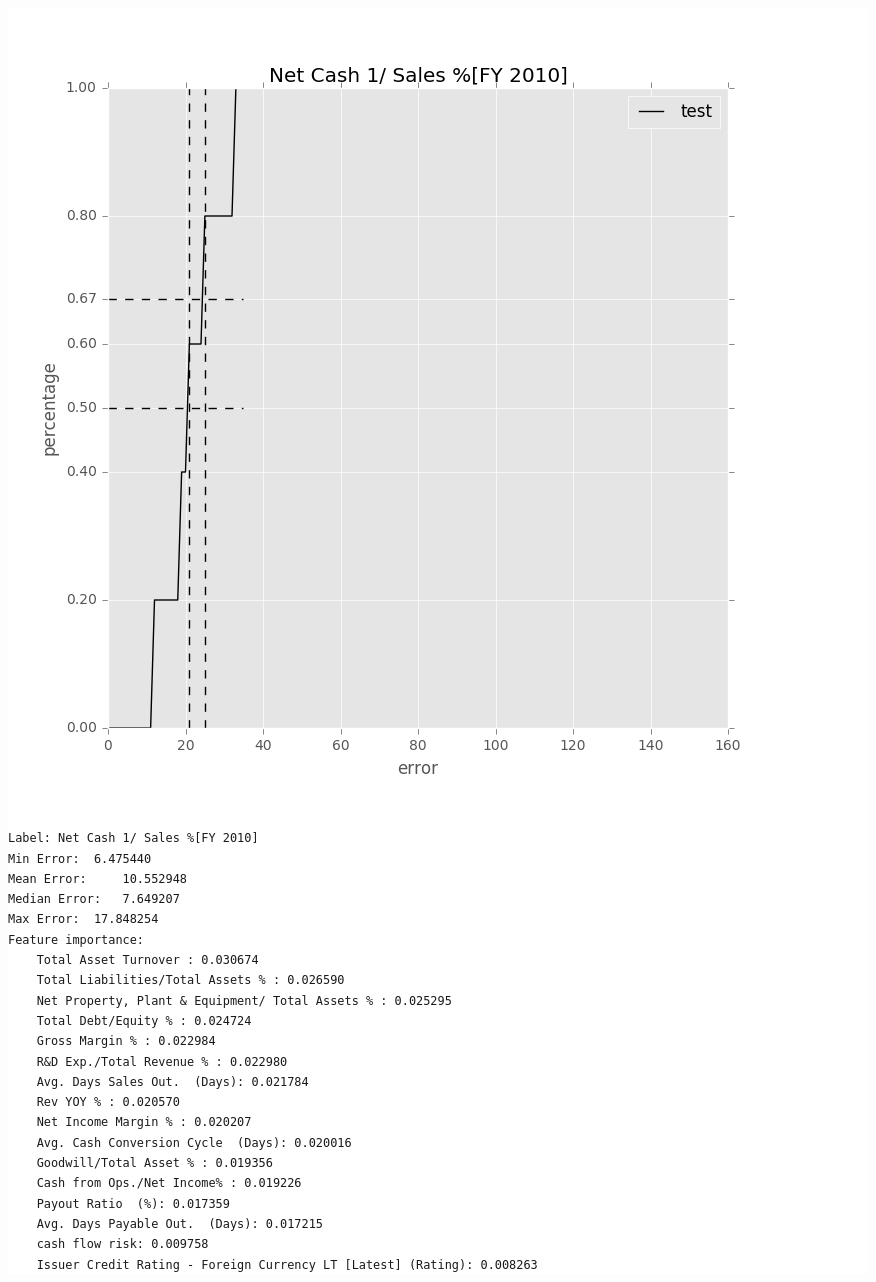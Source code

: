 ![](test_Y7_label_0_gbrt_from_2010_to_2016.png)

	Label: Net Cash 1/ Sales %[FY 2010]
	Min Error: 	6.475440
	Mean Error: 	10.552948
	Median Error: 	7.649207
	Max Error: 	17.848254
	Feature importance:
		Total Asset Turnover : 0.030674
		Total Liabilities/Total Assets % : 0.026590
		Net Property, Plant & Equipment/ Total Assets % : 0.025295
		Total Debt/Equity % : 0.024724
		Gross Margin % : 0.022984
		R&D Exp./Total Revenue % : 0.022980
		Avg. Days Sales Out.  (Days): 0.021784
		Rev YOY % : 0.020570
		Net Income Margin % : 0.020207
		Avg. Cash Conversion Cycle  (Days): 0.020016
		Goodwill/Total Asset % : 0.019356
		Cash from Ops./Net Income% : 0.019226
		Payout Ratio  (%): 0.017359
		Avg. Days Payable Out.  (Days): 0.017215
		cash flow risk: 0.009758
		Issuer Credit Rating - Foreign Currency LT [Latest] (Rating): 0.008263